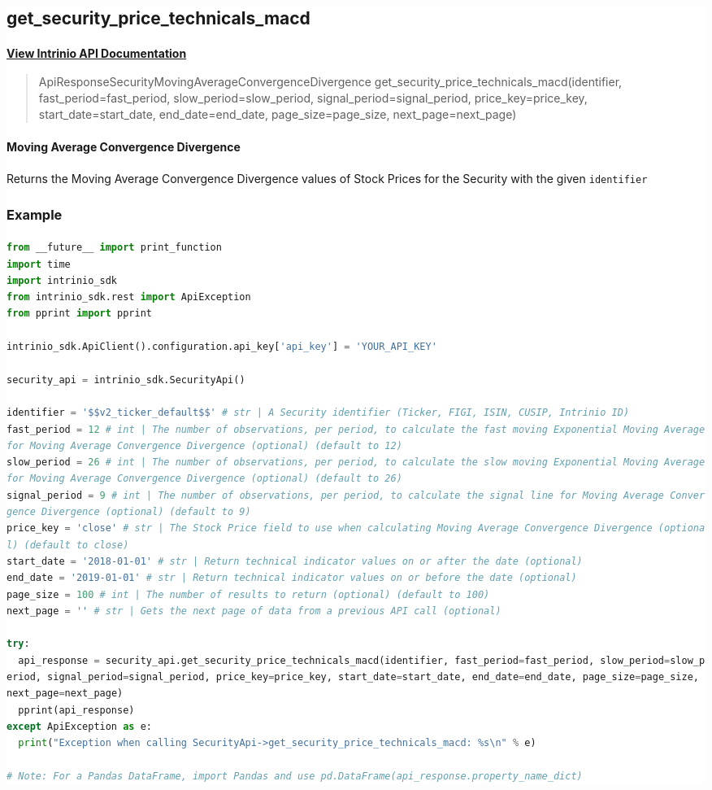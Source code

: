 [//]: # (ENDPOINT:/securities/{identifier}/prices/technicals/macd)

[//]: # (DOCUMENT_LINK:SecurityApi.md#get_security_price_technicals_macd)

## **get_security_price_technicals_macd**

[**View Intrinio API Documentation**](https://docs.intrinio.com/documentation/python/get_security_price_technicals_macd_v2)

[//]: # (START_OVERVIEW)

> ApiResponseSecurityMovingAverageConvergenceDivergence get_security_price_technicals_macd(identifier, fast_period=fast_period, slow_period=slow_period, signal_period=signal_period, price_key=price_key, start_date=start_date, end_date=end_date, page_size=page_size, next_page=next_page)

#### Moving Average Convergence Divergence


Returns the Moving Average Convergence Divergence values of Stock Prices for the Security with the given `identifier`

[//]: # (END_OVERVIEW)

### Example
[//]: # (START_CODE_EXAMPLE)

```python
from __future__ import print_function
import time
import intrinio_sdk
from intrinio_sdk.rest import ApiException
from pprint import pprint

intrinio_sdk.ApiClient().configuration.api_key['api_key'] = 'YOUR_API_KEY'

security_api = intrinio_sdk.SecurityApi()

identifier = '$$v2_ticker_default$$' # str | A Security identifier (Ticker, FIGI, ISIN, CUSIP, Intrinio ID)
fast_period = 12 # int | The number of observations, per period, to calculate the fast moving Exponential Moving Average for Moving Average Convergence Divergence (optional) (default to 12)
slow_period = 26 # int | The number of observations, per period, to calculate the slow moving Exponential Moving Average for Moving Average Convergence Divergence (optional) (default to 26)
signal_period = 9 # int | The number of observations, per period, to calculate the signal line for Moving Average Convergence Divergence (optional) (default to 9)
price_key = 'close' # str | The Stock Price field to use when calculating Moving Average Convergence Divergence (optional) (default to close)
start_date = '2018-01-01' # str | Return technical indicator values on or after the date (optional)
end_date = '2019-01-01' # str | Return technical indicator values on or before the date (optional)
page_size = 100 # int | The number of results to return (optional) (default to 100)
next_page = '' # str | Gets the next page of data from a previous API call (optional)

try:
  api_response = security_api.get_security_price_technicals_macd(identifier, fast_period=fast_period, slow_period=slow_period, signal_period=signal_period, price_key=price_key, start_date=start_date, end_date=end_date, page_size=page_size, next_page=next_page)
  pprint(api_response)
except ApiException as e:
  print("Exception when calling SecurityApi->get_security_price_technicals_macd: %s\n" % e)
    
# Note: For a Pandas DataFrame, import Pandas and use pd.DataFrame(api_response.property_name_dict) 
```
[//]: # (END_CODE_EXAMPLE)


[//]: # (START_OPERATION)
[//]: # (CLASS:SecurityApi)
[//]: # (METHOD:get_all_securities)
[//]: # (RETURN_TYPE:ApiResponseSecurities)
[//]: # (RETURN_TYPE_KIND:object)
[//]: # (RETURN_TYPE_DOC:ApiResponseSecurities.md)
[//]: # (OPERATION:get_all_securities_v2)
[//]: # (ENDPOINT:/securities)
[//]: # (DOCUMENT_LINK:SecurityApi.md#get_all_securities)
[//]: # (START_DEFINITION)
[//]: # (START_PARAMETERS)
[//]: # (END_PARAMETERS)
[//]: # (END_OPERATION)
[//]: # (START_OPERATION)
[//]: # (CLASS:SecurityApi)
[//]: # (METHOD:get_security_by_id)
[//]: # (RETURN_TYPE:Security)
[//]: # (RETURN_TYPE_KIND:object)
[//]: # (RETURN_TYPE_DOC:Security.md)
[//]: # (OPERATION:get_security_by_id_v2)
[//]: # (ENDPOINT:/securities/{identifier})
[//]: # (DOCUMENT_LINK:SecurityApi.md#get_security_by_id)
[//]: # (START_DEFINITION)
[//]: # (START_PARAMETERS)
[//]: # (END_PARAMETERS)
[//]: # (END_OPERATION)
[//]: # (START_OPERATION)
[//]: # (CLASS:SecurityApi)
[//]: # (METHOD:get_security_data_point_number)
[//]: # (RETURN_TYPE:float)
[//]: # (RETURN_TYPE_KIND:primitive)
[//]: # (RETURN_TYPE_DOC:)
[//]: # (OPERATION:get_security_data_point_number_v2)
[//]: # (ENDPOINT:/securities/{identifier}/data_point/{tag}/number)
[//]: # (DOCUMENT_LINK:SecurityApi.md#get_security_data_point_number)
[//]: # (START_DEFINITION)
[//]: # (START_PARAMETERS)
[//]: # (END_PARAMETERS)
[//]: # (END_OPERATION)
[//]: # (START_OPERATION)
[//]: # (CLASS:SecurityApi)
[//]: # (METHOD:get_security_data_point_text)
[//]: # (RETURN_TYPE:str)
[//]: # (RETURN_TYPE_KIND:primitive)
[//]: # (RETURN_TYPE_DOC:)
[//]: # (OPERATION:get_security_data_point_text_v2)
[//]: # (ENDPOINT:/securities/{identifier}/data_point/{tag}/text)
[//]: # (DOCUMENT_LINK:SecurityApi.md#get_security_data_point_text)
[//]: # (START_DEFINITION)
[//]: # (START_PARAMETERS)
[//]: # (END_PARAMETERS)
[//]: # (END_OPERATION)
[//]: # (START_OPERATION)
[//]: # (CLASS:SecurityApi)
[//]: # (METHOD:get_security_historical_data)
[//]: # (RETURN_TYPE:ApiResponseSecurityHistoricalData)
[//]: # (RETURN_TYPE_KIND:object)
[//]: # (RETURN_TYPE_DOC:ApiResponseSecurityHistoricalData.md)
[//]: # (OPERATION:get_security_historical_data_v2)
[//]: # (ENDPOINT:/securities/{identifier}/historical_data/{tag})
[//]: # (DOCUMENT_LINK:SecurityApi.md#get_security_historical_data)
[//]: # (START_DEFINITION)
[//]: # (START_PARAMETERS)
[//]: # (END_PARAMETERS)
[//]: # (END_OPERATION)
[//]: # (START_OPERATION)
[//]: # (CLASS:SecurityApi)
[//]: # (METHOD:get_security_intraday_prices)
[//]: # (RETURN_TYPE:ApiResponseSecurityIntradayPrices)
[//]: # (RETURN_TYPE_KIND:object)
[//]: # (RETURN_TYPE_DOC:ApiResponseSecurityIntradayPrices.md)
[//]: # (OPERATION:get_security_intraday_prices_v2)
[//]: # (ENDPOINT:/securities/{identifier}/prices/intraday)
[//]: # (DOCUMENT_LINK:SecurityApi.md#get_security_intraday_prices)
[//]: # (START_DEFINITION)
[//]: # (START_PARAMETERS)
[//]: # (END_PARAMETERS)
[//]: # (END_OPERATION)
[//]: # (START_OPERATION)
[//]: # (CLASS:SecurityApi)
[//]: # (METHOD:get_security_latest_dividend_record)
[//]: # (RETURN_TYPE:DividendRecord)
[//]: # (RETURN_TYPE_KIND:object)
[//]: # (RETURN_TYPE_DOC:DividendRecord.md)
[//]: # (OPERATION:get_security_latest_dividend_record_v2)
[//]: # (ENDPOINT:/securities/{identifier}/dividends/latest)
[//]: # (DOCUMENT_LINK:SecurityApi.md#get_security_latest_dividend_record)
[//]: # (START_DEFINITION)
[//]: # (START_PARAMETERS)
[//]: # (END_PARAMETERS)
[//]: # (END_OPERATION)
[//]: # (START_OPERATION)
[//]: # (CLASS:SecurityApi)
[//]: # (METHOD:get_security_latest_earnings_record)
[//]: # (RETURN_TYPE:EarningsRecord)
[//]: # (RETURN_TYPE_KIND:object)
[//]: # (RETURN_TYPE_DOC:EarningsRecord.md)
[//]: # (OPERATION:get_security_latest_earnings_record_v2)
[//]: # (ENDPOINT:/securities/{identifier}/earnings/latest)
[//]: # (DOCUMENT_LINK:SecurityApi.md#get_security_latest_earnings_record)
[//]: # (START_DEFINITION)
[//]: # (START_PARAMETERS)
[//]: # (END_PARAMETERS)
[//]: # (END_OPERATION)
[//]: # (START_OPERATION)
[//]: # (CLASS:SecurityApi)
[//]: # (METHOD:get_security_price_technicals_adi)
[//]: # (RETURN_TYPE:ApiResponseSecurityAccumulationDistributionIndex)
[//]: # (RETURN_TYPE_KIND:object)
[//]: # (RETURN_TYPE_DOC:ApiResponseSecurityAccumulationDistributionIndex.md)
[//]: # (OPERATION:get_security_price_technicals_adi_v2)
[//]: # (ENDPOINT:/securities/{identifier}/prices/technicals/adi)
[//]: # (DOCUMENT_LINK:SecurityApi.md#get_security_price_technicals_adi)
[//]: # (START_DEFINITION)
[//]: # (START_PARAMETERS)
[//]: # (END_PARAMETERS)
[//]: # (END_OPERATION)
[//]: # (START_OPERATION)
[//]: # (CLASS:SecurityApi)
[//]: # (METHOD:get_security_price_technicals_adtv)
[//]: # (RETURN_TYPE:ApiResponseSecurityAverageDailyTradingVolume)
[//]: # (RETURN_TYPE_KIND:object)
[//]: # (RETURN_TYPE_DOC:ApiResponseSecurityAverageDailyTradingVolume.md)
[//]: # (OPERATION:get_security_price_technicals_adtv_v2)
[//]: # (ENDPOINT:/securities/{identifier}/prices/technicals/adtv)
[//]: # (DOCUMENT_LINK:SecurityApi.md#get_security_price_technicals_adtv)
[//]: # (START_DEFINITION)
[//]: # (START_PARAMETERS)
[//]: # (END_PARAMETERS)
[//]: # (END_OPERATION)
[//]: # (START_OPERATION)
[//]: # (CLASS:SecurityApi)
[//]: # (METHOD:get_security_price_technicals_adx)
[//]: # (RETURN_TYPE:ApiResponseSecurityAverageDirectionalIndex)
[//]: # (RETURN_TYPE_KIND:object)
[//]: # (RETURN_TYPE_DOC:ApiResponseSecurityAverageDirectionalIndex.md)
[//]: # (OPERATION:get_security_price_technicals_adx_v2)
[//]: # (ENDPOINT:/securities/{identifier}/prices/technicals/adx)
[//]: # (DOCUMENT_LINK:SecurityApi.md#get_security_price_technicals_adx)
[//]: # (START_DEFINITION)
[//]: # (START_PARAMETERS)
[//]: # (END_PARAMETERS)
[//]: # (END_OPERATION)
[//]: # (START_OPERATION)
[//]: # (CLASS:SecurityApi)
[//]: # (METHOD:get_security_price_technicals_ao)
[//]: # (RETURN_TYPE:ApiResponseSecurityAwesomeOscillator)
[//]: # (RETURN_TYPE_KIND:object)
[//]: # (RETURN_TYPE_DOC:ApiResponseSecurityAwesomeOscillator.md)
[//]: # (OPERATION:get_security_price_technicals_ao_v2)
[//]: # (ENDPOINT:/securities/{identifier}/prices/technicals/ao)
[//]: # (DOCUMENT_LINK:SecurityApi.md#get_security_price_technicals_ao)
[//]: # (START_DEFINITION)
[//]: # (START_PARAMETERS)
[//]: # (END_PARAMETERS)
[//]: # (END_OPERATION)
[//]: # (START_OPERATION)
[//]: # (CLASS:SecurityApi)
[//]: # (METHOD:get_security_price_technicals_atr)
[//]: # (RETURN_TYPE:ApiResponseSecurityAverageTrueRange)
[//]: # (RETURN_TYPE_KIND:object)
[//]: # (RETURN_TYPE_DOC:ApiResponseSecurityAverageTrueRange.md)
[//]: # (OPERATION:get_security_price_technicals_atr_v2)
[//]: # (ENDPOINT:/securities/{identifier}/prices/technicals/atr)
[//]: # (DOCUMENT_LINK:SecurityApi.md#get_security_price_technicals_atr)
[//]: # (START_DEFINITION)
[//]: # (START_PARAMETERS)
[//]: # (END_PARAMETERS)
[//]: # (END_OPERATION)
[//]: # (START_OPERATION)
[//]: # (CLASS:SecurityApi)
[//]: # (METHOD:get_security_price_technicals_bb)
[//]: # (RETURN_TYPE:ApiResponseSecurityBollingerBands)
[//]: # (RETURN_TYPE_KIND:object)
[//]: # (RETURN_TYPE_DOC:ApiResponseSecurityBollingerBands.md)
[//]: # (OPERATION:get_security_price_technicals_bb_v2)
[//]: # (ENDPOINT:/securities/{identifier}/prices/technicals/bb)
[//]: # (DOCUMENT_LINK:SecurityApi.md#get_security_price_technicals_bb)
[//]: # (START_DEFINITION)
[//]: # (START_PARAMETERS)
[//]: # (END_PARAMETERS)
[//]: # (END_OPERATION)
[//]: # (START_OPERATION)
[//]: # (CLASS:SecurityApi)
[//]: # (METHOD:get_security_price_technicals_cci)
[//]: # (RETURN_TYPE:ApiResponseSecurityCommodityChannelIndex)
[//]: # (RETURN_TYPE_KIND:object)
[//]: # (RETURN_TYPE_DOC:ApiResponseSecurityCommodityChannelIndex.md)
[//]: # (OPERATION:get_security_price_technicals_cci_v2)
[//]: # (ENDPOINT:/securities/{identifier}/prices/technicals/cci)
[//]: # (DOCUMENT_LINK:SecurityApi.md#get_security_price_technicals_cci)
[//]: # (START_DEFINITION)
[//]: # (START_PARAMETERS)
[//]: # (END_PARAMETERS)
[//]: # (END_OPERATION)
[//]: # (START_OPERATION)
[//]: # (CLASS:SecurityApi)
[//]: # (METHOD:get_security_price_technicals_cmf)
[//]: # (RETURN_TYPE:ApiResponseSecurityChaikinMoneyFlow)
[//]: # (RETURN_TYPE_KIND:object)
[//]: # (RETURN_TYPE_DOC:ApiResponseSecurityChaikinMoneyFlow.md)
[//]: # (OPERATION:get_security_price_technicals_cmf_v2)
[//]: # (ENDPOINT:/securities/{identifier}/prices/technicals/cmf)
[//]: # (DOCUMENT_LINK:SecurityApi.md#get_security_price_technicals_cmf)
[//]: # (START_DEFINITION)
[//]: # (START_PARAMETERS)
[//]: # (END_PARAMETERS)
[//]: # (END_OPERATION)
[//]: # (START_OPERATION)
[//]: # (CLASS:SecurityApi)
[//]: # (METHOD:get_security_price_technicals_dc)
[//]: # (RETURN_TYPE:ApiResponseSecurityDonchianChannel)
[//]: # (RETURN_TYPE_KIND:object)
[//]: # (RETURN_TYPE_DOC:ApiResponseSecurityDonchianChannel.md)
[//]: # (OPERATION:get_security_price_technicals_dc_v2)
[//]: # (ENDPOINT:/securities/{identifier}/prices/technicals/dc)
[//]: # (DOCUMENT_LINK:SecurityApi.md#get_security_price_technicals_dc)
[//]: # (START_DEFINITION)
[//]: # (START_PARAMETERS)
[//]: # (END_PARAMETERS)
[//]: # (END_OPERATION)
[//]: # (START_OPERATION)
[//]: # (CLASS:SecurityApi)
[//]: # (METHOD:get_security_price_technicals_dpo)
[//]: # (RETURN_TYPE:ApiResponseSecurityDetrendedPriceOscillator)
[//]: # (RETURN_TYPE_KIND:object)
[//]: # (RETURN_TYPE_DOC:ApiResponseSecurityDetrendedPriceOscillator.md)
[//]: # (OPERATION:get_security_price_technicals_dpo_v2)
[//]: # (ENDPOINT:/securities/{identifier}/prices/technicals/dpo)
[//]: # (DOCUMENT_LINK:SecurityApi.md#get_security_price_technicals_dpo)
[//]: # (START_DEFINITION)
[//]: # (START_PARAMETERS)
[//]: # (END_PARAMETERS)
[//]: # (END_OPERATION)
[//]: # (START_OPERATION)
[//]: # (CLASS:SecurityApi)
[//]: # (METHOD:get_security_price_technicals_eom)
[//]: # (RETURN_TYPE:ApiResponseSecurityEaseOfMovement)
[//]: # (RETURN_TYPE_KIND:object)
[//]: # (RETURN_TYPE_DOC:ApiResponseSecurityEaseOfMovement.md)
[//]: # (OPERATION:get_security_price_technicals_eom_v2)
[//]: # (ENDPOINT:/securities/{identifier}/prices/technicals/eom)
[//]: # (DOCUMENT_LINK:SecurityApi.md#get_security_price_technicals_eom)
[//]: # (START_DEFINITION)
[//]: # (START_PARAMETERS)
[//]: # (END_PARAMETERS)
[//]: # (END_OPERATION)
[//]: # (START_OPERATION)
[//]: # (CLASS:SecurityApi)
[//]: # (METHOD:get_security_price_technicals_fi)
[//]: # (RETURN_TYPE:ApiResponseSecurityForceIndex)
[//]: # (RETURN_TYPE_KIND:object)
[//]: # (RETURN_TYPE_DOC:ApiResponseSecurityForceIndex.md)
[//]: # (OPERATION:get_security_price_technicals_fi_v2)
[//]: # (ENDPOINT:/securities/{identifier}/prices/technicals/fi)
[//]: # (DOCUMENT_LINK:SecurityApi.md#get_security_price_technicals_fi)
[//]: # (START_DEFINITION)
[//]: # (START_PARAMETERS)
[//]: # (END_PARAMETERS)
[//]: # (END_OPERATION)
[//]: # (START_OPERATION)
[//]: # (CLASS:SecurityApi)
[//]: # (METHOD:get_security_price_technicals_ichimoku)
[//]: # (RETURN_TYPE:ApiResponseSecurityIchimokuKinkoHyo)
[//]: # (RETURN_TYPE_KIND:object)
[//]: # (RETURN_TYPE_DOC:ApiResponseSecurityIchimokuKinkoHyo.md)
[//]: # (OPERATION:get_security_price_technicals_ichimoku_v2)
[//]: # (ENDPOINT:/securities/{identifier}/prices/technicals/ichimoku)
[//]: # (DOCUMENT_LINK:SecurityApi.md#get_security_price_technicals_ichimoku)
[//]: # (START_DEFINITION)
[//]: # (START_PARAMETERS)
[//]: # (END_PARAMETERS)
[//]: # (END_OPERATION)
[//]: # (START_OPERATION)
[//]: # (CLASS:SecurityApi)
[//]: # (METHOD:get_security_price_technicals_kc)
[//]: # (RETURN_TYPE:ApiResponseSecurityKeltnerChannel)
[//]: # (RETURN_TYPE_KIND:object)
[//]: # (RETURN_TYPE_DOC:ApiResponseSecurityKeltnerChannel.md)
[//]: # (OPERATION:get_security_price_technicals_kc_v2)
[//]: # (ENDPOINT:/securities/{identifier}/prices/technicals/kc)
[//]: # (DOCUMENT_LINK:SecurityApi.md#get_security_price_technicals_kc)
[//]: # (START_DEFINITION)
[//]: # (START_PARAMETERS)
[//]: # (END_PARAMETERS)
[//]: # (END_OPERATION)
[//]: # (START_OPERATION)
[//]: # (CLASS:SecurityApi)
[//]: # (METHOD:get_security_price_technicals_kst)
[//]: # (RETURN_TYPE:ApiResponseSecurityKnowSureThing)
[//]: # (RETURN_TYPE_KIND:object)
[//]: # (RETURN_TYPE_DOC:ApiResponseSecurityKnowSureThing.md)
[//]: # (OPERATION:get_security_price_technicals_kst_v2)
[//]: # (ENDPOINT:/securities/{identifier}/prices/technicals/kst)
[//]: # (DOCUMENT_LINK:SecurityApi.md#get_security_price_technicals_kst)
[//]: # (START_DEFINITION)
[//]: # (START_PARAMETERS)
[//]: # (END_PARAMETERS)
[//]: # (END_OPERATION)
[//]: # (START_OPERATION)
[//]: # (CLASS:SecurityApi)
[//]: # (METHOD:get_security_price_technicals_macd)
[//]: # (RETURN_TYPE:ApiResponseSecurityMovingAverageConvergenceDivergence)
[//]: # (RETURN_TYPE_KIND:object)
[//]: # (RETURN_TYPE_DOC:ApiResponseSecurityMovingAverageConvergenceDivergence.md)
[//]: # (OPERATION:get_security_price_technicals_macd_v2)
[//]: # (START_DEFINITION)
[//]: # (START_PARAMETERS)
[//]: # (END_PARAMETERS)
[//]: # (END_OPERATION)
[//]: # (START_OPERATION)
[//]: # (CLASS:SecurityApi)
[//]: # (METHOD:get_security_price_technicals_mfi)
[//]: # (RETURN_TYPE:ApiResponseSecurityMoneyFlowIndex)
[//]: # (RETURN_TYPE_KIND:object)
[//]: # (RETURN_TYPE_DOC:ApiResponseSecurityMoneyFlowIndex.md)
[//]: # (OPERATION:get_security_price_technicals_mfi_v2)
[//]: # (ENDPOINT:/securities/{identifier}/prices/technicals/mfi)
[//]: # (DOCUMENT_LINK:SecurityApi.md#get_security_price_technicals_mfi)
[//]: # (START_DEFINITION)
[//]: # (START_PARAMETERS)
[//]: # (END_PARAMETERS)
[//]: # (END_OPERATION)
[//]: # (START_OPERATION)
[//]: # (CLASS:SecurityApi)
[//]: # (METHOD:get_security_price_technicals_mi)
[//]: # (RETURN_TYPE:ApiResponseSecurityMassIndex)
[//]: # (RETURN_TYPE_KIND:object)
[//]: # (RETURN_TYPE_DOC:ApiResponseSecurityMassIndex.md)
[//]: # (OPERATION:get_security_price_technicals_mi_v2)
[//]: # (ENDPOINT:/securities/{identifier}/prices/technicals/mi)
[//]: # (DOCUMENT_LINK:SecurityApi.md#get_security_price_technicals_mi)
[//]: # (START_DEFINITION)
[//]: # (START_PARAMETERS)
[//]: # (END_PARAMETERS)
[//]: # (END_OPERATION)
[//]: # (START_OPERATION)
[//]: # (CLASS:SecurityApi)
[//]: # (METHOD:get_security_price_technicals_nvi)
[//]: # (RETURN_TYPE:ApiResponseSecurityNegativeVolumeIndex)
[//]: # (RETURN_TYPE_KIND:object)
[//]: # (RETURN_TYPE_DOC:ApiResponseSecurityNegativeVolumeIndex.md)
[//]: # (OPERATION:get_security_price_technicals_nvi_v2)
[//]: # (ENDPOINT:/securities/{identifier}/prices/technicals/nvi)
[//]: # (DOCUMENT_LINK:SecurityApi.md#get_security_price_technicals_nvi)
